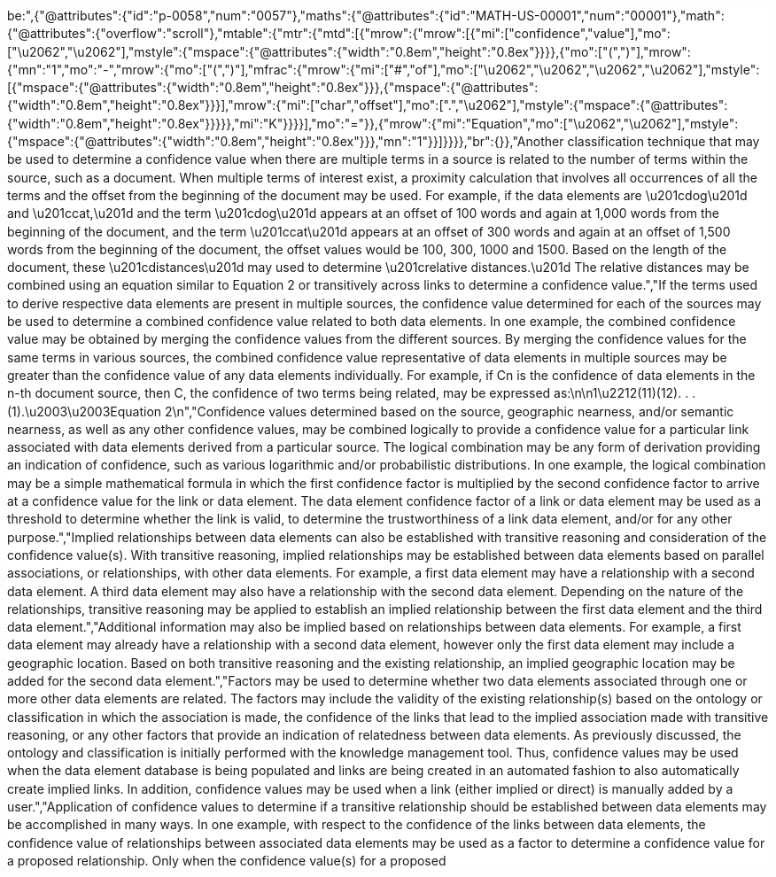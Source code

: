 be:",{"@attributes":{"id":"p-0058","num":"0057"},"maths":{"@attributes":{"id":"MATH-US-00001","num":"00001"},"math":{"@attributes":{"overflow":"scroll"},"mtable":{"mtr":{"mtd":[{"mrow":{"mrow":[{"mi":["confidence","value"],"mo":["\u2062","\u2062"],"mstyle":{"mspace":{"@attributes":{"width":"0.8em","height":"0.8ex"}}}},{"mo":["(",")"],"mrow":{"mn":"1","mo":"-","mrow":{"mo":["(",")"],"mfrac":{"mrow":{"mi":["#","of"],"mo":["\u2062","\u2062","\u2062","\u2062"],"mstyle":[{"mspace":{"@attributes":{"width":"0.8em","height":"0.8ex"}}},{"mspace":{"@attributes":{"width":"0.8em","height":"0.8ex"}}}],"mrow":{"mi":["char","offset"],"mo":[".","\u2062"],"mstyle":{"mspace":{"@attributes":{"width":"0.8em","height":"0.8ex"}}}}},"mi":"K"}}}}],"mo":"="}},{"mrow":{"mi":"Equation","mo":["\u2062","\u2062"],"mstyle":{"mspace":{"@attributes":{"width":"0.8em","height":"0.8ex"}}},"mn":"1"}}]}}}},"br":{}},"Another classification technique that may be used to determine a confidence value when there are multiple terms in a source is related to the number of terms within the source, such as a document. When multiple terms of interest exist, a proximity calculation that involves all occurrences of all the terms and the offset from the beginning of the document may be used. For example, if the data elements are \u201cdog\u201d and \u201ccat,\u201d and the term \u201cdog\u201d appears at an offset of 100 words and again at 1,000 words from the beginning of the document, and the term \u201ccat\u201d appears at an offset of 300 words and again at an offset of 1,500 words from the beginning of the document, the offset values would be 100, 300, 1000 and 1500. Based on the length of the document, these \u201cdistances\u201d may used to determine \u201crelative distances.\u201d The relative distances may be combined using an equation similar to Equation 2 or transitively across links to determine a confidence value.","If the terms used to derive respective data elements are present in multiple sources, the confidence value determined for each of the sources may be used to determine a combined confidence value related to both data elements. In one example, the combined confidence value may be obtained by merging the confidence values from the different sources. By merging the confidence values for the same terms in various sources, the combined confidence value representative of data elements in multiple sources may be greater than the confidence value of any data elements individually. For example, if Cn is the confidence of data elements in the n-th document source, then C, the confidence of two terms being related, may be expressed as:\n\n1\u2212(11)(12). . .(1).\u2003\u2003Equation 2\n","Confidence values determined based on the source, geographic nearness, and\/or semantic nearness, as well as any other confidence values, may be combined logically to provide a confidence value for a particular link associated with data elements derived from a particular source. The logical combination may be any form of derivation providing an indication of confidence, such as various logarithmic and\/or probabilistic distributions. In one example, the logical combination may be a simple mathematical formula in which the first confidence factor is multiplied by the second confidence factor to arrive at a confidence value for the link or data element. The data element confidence factor of a link or data element may be used as a threshold to determine whether the link is valid, to determine the trustworthiness of a link data element, and\/or for any other purpose.","Implied relationships between data elements can also be established with transitive reasoning and consideration of the confidence value(s). With transitive reasoning, implied relationships may be established between data elements based on parallel associations, or relationships, with other data elements. For example, a first data element may have a relationship with a second data element. A third data element may also have a relationship with the second data element. Depending on the nature of the relationships, transitive reasoning may be applied to establish an implied relationship between the first data element and the third data element.","Additional information may also be implied based on relationships between data elements. For example, a first data element may already have a relationship with a second data element, however only the first data element may include a geographic location. Based on both transitive reasoning and the existing relationship, an implied geographic location may be added for the second data element.","Factors may be used to determine whether two data elements associated through one or more other data elements are related. The factors may include the validity of the existing relationship(s) based on the ontology or classification in which the association is made, the confidence of the links that lead to the implied association made with transitive reasoning, or any other factors that provide an indication of relatedness between data elements. As previously discussed, the ontology and classification is initially performed with the knowledge management tool. Thus, confidence values may be used when the data element database is being populated and links are being created in an automated fashion to also automatically create implied links. In addition, confidence values may be used when a link (either implied or direct) is manually added by a user.","Application of confidence values to determine if a transitive relationship should be established between data elements may be accomplished in many ways. In one example, with respect to the confidence of the links between data elements, the confidence value of relationships between associated data elements may be used as a factor to determine a confidence value for a proposed relationship. Only when the confidence value(s) for a proposed
